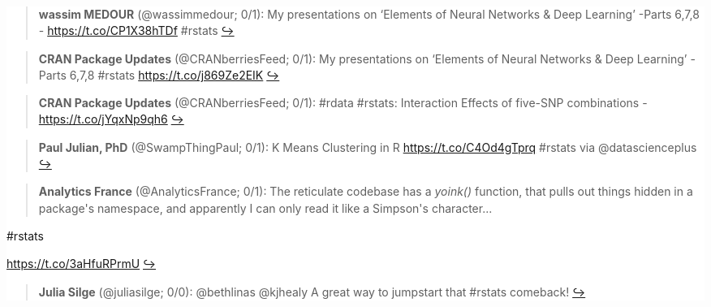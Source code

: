 


> **wassim MEDOUR** (@wassimmedour; 0/1): My presentations on ‘Elements of Neural Networks &amp; Deep Learning’ -Parts 6,7,8 - https://t.co/CP1X38hTDf #rstats  [&#8618;](https://twitter.com/dataandme/status/1087077995590938626)




> **CRAN Package Updates** (@CRANberriesFeed; 0/1): My presentations on ‘Elements of Neural Networks &amp; Deep Learning’ -Parts 6,7,8 #rstats https://t.co/j869Ze2EIK  [&#8618;](https://twitter.com/dataandme/status/1087077676148539394)




> **CRAN Package Updates** (@CRANberriesFeed; 0/1): #rdata #rstats: Interaction Effects of five-SNP combinations - https://t.co/jYqxNp9qh6  [&#8618;](https://twitter.com/dataandme/status/1087063054771277824)




> **Paul Julian, PhD** (@SwampThingPaul; 0/1): K Means Clustering in R https://t.co/C4Od4gTprq #rstats via @datascienceplus  [&#8618;](https://twitter.com/dataandme/status/1087043902555783168)




> **Analytics France** (@AnalyticsFrance; 0/1): The reticulate codebase has a *yoink()* function,
that pulls out things hidden in a package's namespace,
and apparently I can only read it like a Simpson's character...
>
#rstats
>
https://t.co/3aHfuRPrmU  [&#8618;](https://twitter.com/dataandme/status/1087042635867537408)




> **Julia Silge** (@juliasilge; 0/0): @bethlinas @kjhealy A great way to jumpstart that #rstats comeback!  [&#8618;](https://twitter.com/dataandme/status/1087121771138969600)




